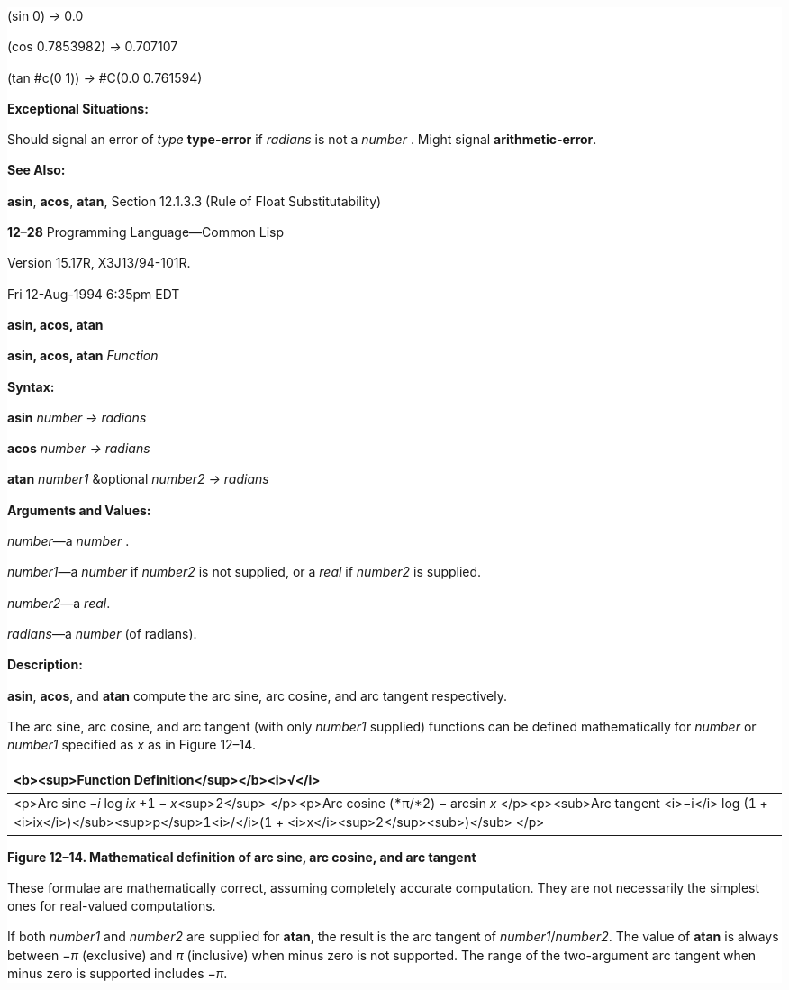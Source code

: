 (sin 0) *→* 0.0 

(cos 0.7853982) *→* 0.707107 

(tan #c(0 1)) *→* #C(0.0 0.761594) 

**Exceptional Situations:** 

Should signal an error of *type* **type-error** if *radians* is not a *number* . Might signal **arithmetic-error**. 

**See Also:** 

**asin**, **acos**, **atan**, Section 12.1.3.3 (Rule of Float Substitutability) 

**12–28** Programming Language—Common Lisp

Version 15.17R, X3J13/94-101R. 

Fri 12-Aug-1994 6:35pm EDT 

**asin, acos, atan** 

**asin, acos, atan** *Function* 

**Syntax:** 

**asin** *number → radians* 

**acos** *number → radians* 

**atan** *number1* &optional *number2 → radians* 

**Arguments and Values:** 

*number*—a *number* . 

*number1*—a *number* if *number2* is not supplied, or a *real* if *number2* is supplied. 

*number2*—a *real*. 

*radians*—a *number* (of radians). 

**Description:** 

**asin**, **acos**, and **atan** compute the arc sine, arc cosine, and arc tangent respectively. 

The arc sine, arc cosine, and arc tangent (with only *number1* supplied) functions can be defined mathematically for *number* or *number1* specified as *x* as in Figure 12–14. 

|\<b\>\<sup\>Function Definition\</sup\>\</b\>\<i\>√\</i\> |
| :- |
|\<p\>Arc sine *−i* log *ix* +1 *− x*\<sup\>2\</sup\> \</p\>\<p\>Arc cosine (*π/*2) *−* arcsin *x* \</p\>\<p\>\<sub\>Arc tangent \<i\>−i\</i\> log (1 + \<i\>ix\</i\>)\</sub\>\<sup\>p\</sup\>1\<i\>/\</i\>(1 + \<i\>x\</i\>\<sup\>2\</sup\>\<sub\>)\</sub\> \</p\>|


**Figure 12–14. Mathematical definition of arc sine, arc cosine, and arc tangent** 

These formulae are mathematically correct, assuming completely accurate computation. They are not necessarily the simplest ones for real-valued computations. 

If both *number1* and *number2* are supplied for **atan**, the result is the arc tangent of *number1*/*number2*. The value of **atan** is always between *−π* (exclusive) and *π* (inclusive) when minus zero is not supported. The range of the two-argument arc tangent when minus zero is supported includes *−π*. 
